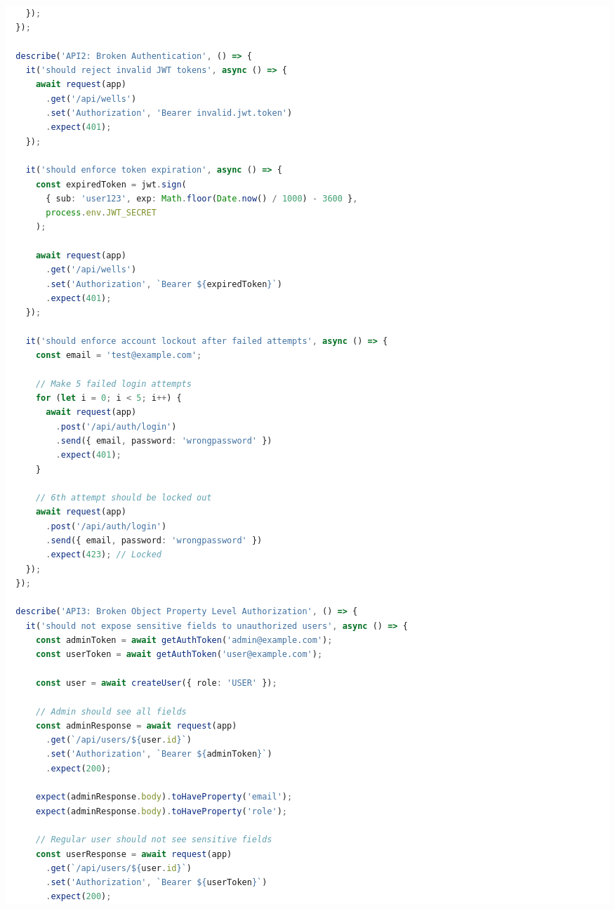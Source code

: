 ```typescript
    });
  });

  describe('API2: Broken Authentication', () => {
    it('should reject invalid JWT tokens', async () => {
      await request(app)
        .get('/api/wells')
        .set('Authorization', 'Bearer invalid.jwt.token')
        .expect(401);
    });

    it('should enforce token expiration', async () => {
      const expiredToken = jwt.sign(
        { sub: 'user123', exp: Math.floor(Date.now() / 1000) - 3600 },
        process.env.JWT_SECRET
      );

      await request(app)
        .get('/api/wells')
        .set('Authorization', `Bearer ${expiredToken}`)
        .expect(401);
    });

    it('should enforce account lockout after failed attempts', async () => {
      const email = 'test@example.com';

      // Make 5 failed login attempts
      for (let i = 0; i < 5; i++) {
        await request(app)
          .post('/api/auth/login')
          .send({ email, password: 'wrongpassword' })
          .expect(401);
      }

      // 6th attempt should be locked out
      await request(app)
        .post('/api/auth/login')
        .send({ email, password: 'wrongpassword' })
        .expect(423); // Locked
    });
  });

  describe('API3: Broken Object Property Level Authorization', () => {
    it('should not expose sensitive fields to unauthorized users', async () => {
      const adminToken = await getAuthToken('admin@example.com');
      const userToken = await getAuthToken('user@example.com');

      const user = await createUser({ role: 'USER' });

      // Admin should see all fields
      const adminResponse = await request(app)
        .get(`/api/users/${user.id}`)
        .set('Authorization', `Bearer ${adminToken}`)
        .expect(200);

      expect(adminResponse.body).toHaveProperty('email');
      expect(adminResponse.body).toHaveProperty('role');

      // Regular user should not see sensitive fields
      const userResponse = await request(app)
        .get(`/api/users/${user.id}`)
        .set('Authorization', `Bearer ${userToken}`)
        .expect(200);
```